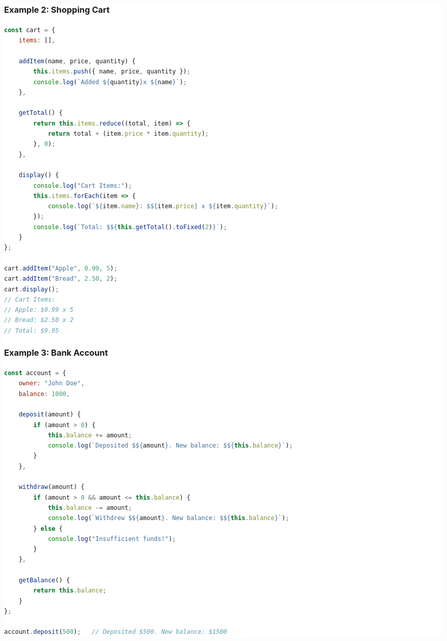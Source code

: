 ### Example 2: Shopping Cart

```javascript
const cart = {
    items: [],
    
    addItem(name, price, quantity) {
        this.items.push({ name, price, quantity });
        console.log(`Added ${quantity}x ${name}`);
    },
    
    getTotal() {
        return this.items.reduce((total, item) => {
            return total + (item.price * item.quantity);
        }, 0);
    },
    
    display() {
        console.log("Cart Items:");
        this.items.forEach(item => {
            console.log(`${item.name}: $${item.price} x ${item.quantity}`);
        });
        console.log(`Total: $${this.getTotal().toFixed(2)}`);
    }
};

cart.addItem("Apple", 0.99, 5);
cart.addItem("Bread", 2.50, 2);
cart.display();
// Cart Items:
// Apple: $0.99 x 5
// Bread: $2.50 x 2
// Total: $9.95
```

### Example 3: Bank Account

```javascript
const account = {
    owner: "John Doe",
    balance: 1000,
    
    deposit(amount) {
        if (amount > 0) {
            this.balance += amount;
            console.log(`Deposited $${amount}. New balance: $${this.balance}`);
        }
    },
    
    withdraw(amount) {
        if (amount > 0 && amount <= this.balance) {
            this.balance -= amount;
            console.log(`Withdrew $${amount}. New balance: $${this.balance}`);
        } else {
            console.log("Insufficient funds!");
        }
    },
    
    getBalance() {
        return this.balance;
    }
};

account.deposit(500);   // Deposited $500. New balance: $1500
```